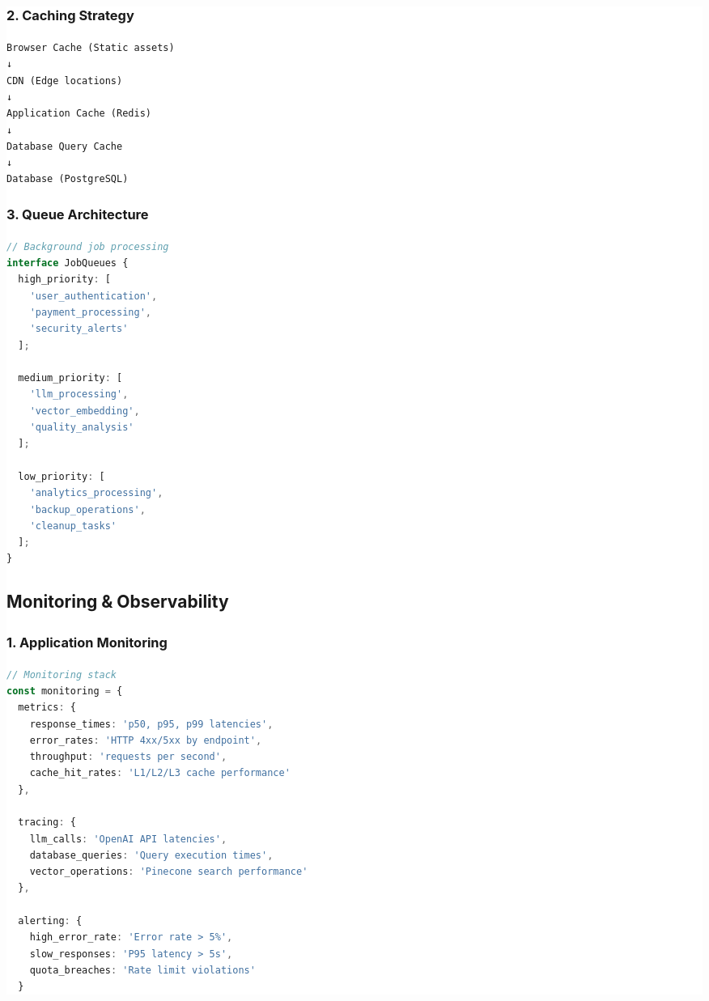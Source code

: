 ### 2. Caching Strategy

```
Browser Cache (Static assets)
↓
CDN (Edge locations)
↓
Application Cache (Redis)
↓
Database Query Cache
↓
Database (PostgreSQL)
```

### 3. Queue Architecture

```typescript
// Background job processing
interface JobQueues {
  high_priority: [
    'user_authentication',
    'payment_processing',
    'security_alerts'
  ];
  
  medium_priority: [
    'llm_processing',
    'vector_embedding',
    'quality_analysis'
  ];
  
  low_priority: [
    'analytics_processing',
    'backup_operations',
    'cleanup_tasks'
  ];
}
```

## Monitoring & Observability

### 1. Application Monitoring

```typescript
// Monitoring stack
const monitoring = {
  metrics: {
    response_times: 'p50, p95, p99 latencies',
    error_rates: 'HTTP 4xx/5xx by endpoint',
    throughput: 'requests per second',
    cache_hit_rates: 'L1/L2/L3 cache performance'
  },
  
  tracing: {
    llm_calls: 'OpenAI API latencies',
    database_queries: 'Query execution times',
    vector_operations: 'Pinecone search performance'
  },
  
  alerting: {
    high_error_rate: 'Error rate > 5%',
    slow_responses: 'P95 latency > 5s',
    quota_breaches: 'Rate limit violations'
  }
```